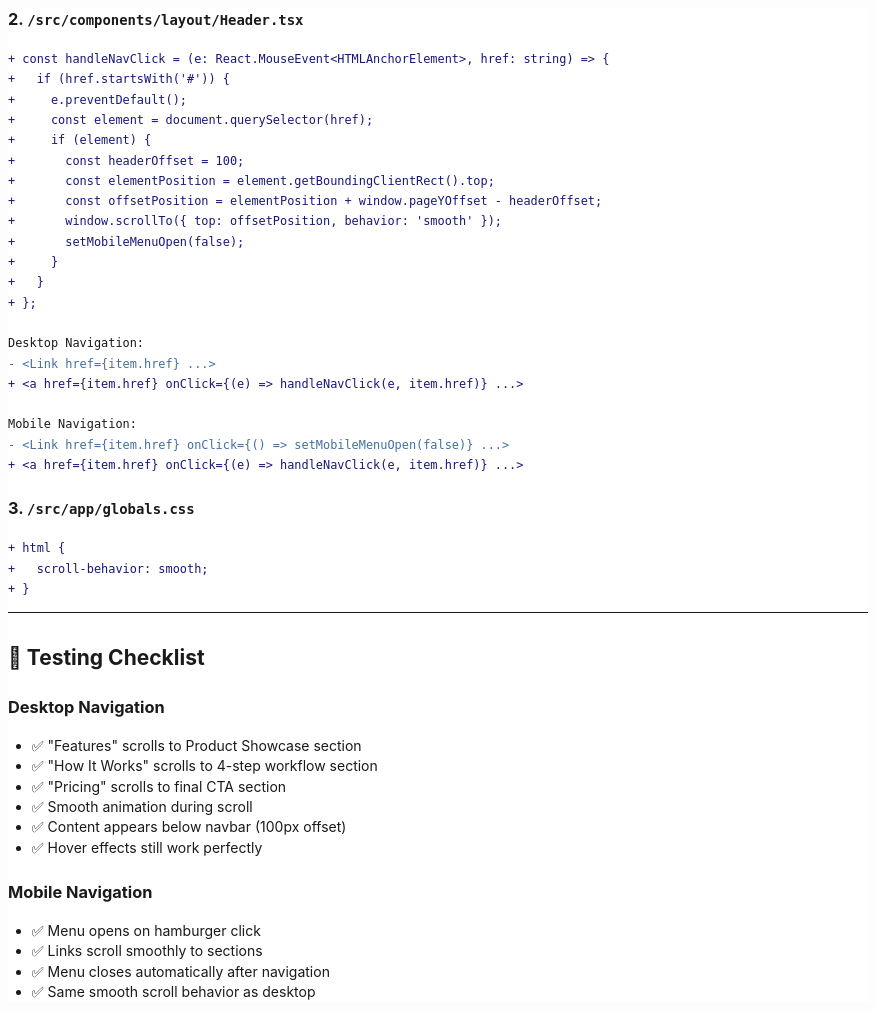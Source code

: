 ### 2. `/src/components/layout/Header.tsx`
```diff
+ const handleNavClick = (e: React.MouseEvent<HTMLAnchorElement>, href: string) => {
+   if (href.startsWith('#')) {
+     e.preventDefault();
+     const element = document.querySelector(href);
+     if (element) {
+       const headerOffset = 100;
+       const elementPosition = element.getBoundingClientRect().top;
+       const offsetPosition = elementPosition + window.pageYOffset - headerOffset;
+       window.scrollTo({ top: offsetPosition, behavior: 'smooth' });
+       setMobileMenuOpen(false);
+     }
+   }
+ };

Desktop Navigation:
- <Link href={item.href} ...>
+ <a href={item.href} onClick={(e) => handleNavClick(e, item.href)} ...>

Mobile Navigation:
- <Link href={item.href} onClick={() => setMobileMenuOpen(false)} ...>
+ <a href={item.href} onClick={(e) => handleNavClick(e, item.href)} ...>
```

### 3. `/src/app/globals.css`
```diff
+ html {
+   scroll-behavior: smooth;
+ }
```

---

## 🧪 Testing Checklist

### Desktop Navigation
- ✅ "Features" scrolls to Product Showcase section
- ✅ "How It Works" scrolls to 4-step workflow section
- ✅ "Pricing" scrolls to final CTA section
- ✅ Smooth animation during scroll
- ✅ Content appears below navbar (100px offset)
- ✅ Hover effects still work perfectly

### Mobile Navigation
- ✅ Menu opens on hamburger click
- ✅ Links scroll smoothly to sections
- ✅ Menu closes automatically after navigation
- ✅ Same smooth scroll behavior as desktop
